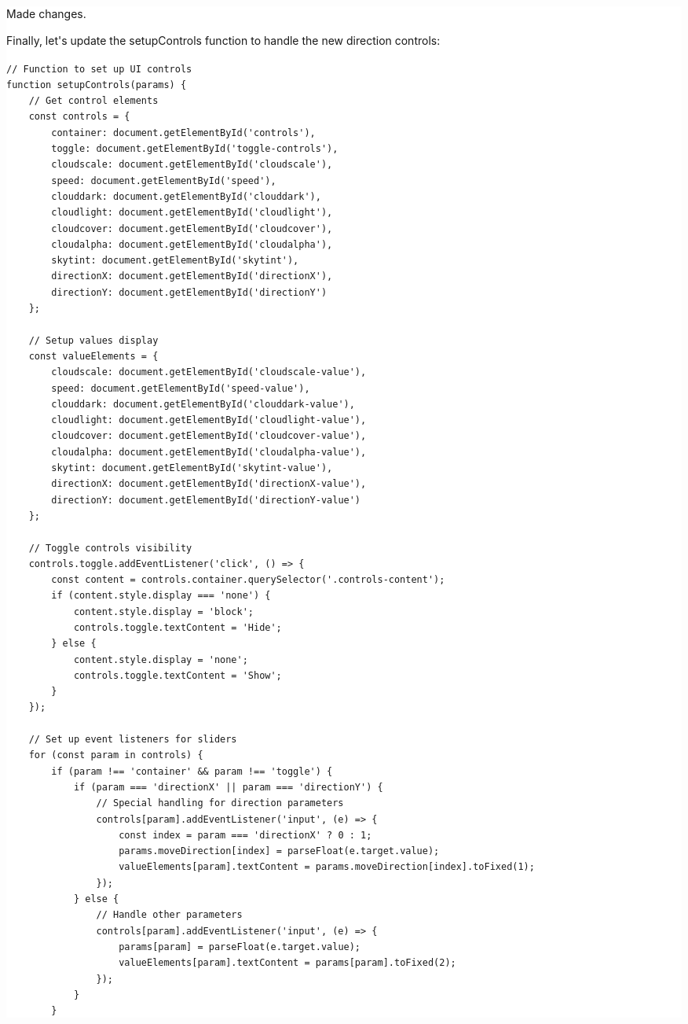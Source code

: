 
Made changes.

Finally, let's update the setupControls function to handle the new direction controls:
````
// Function to set up UI controls
function setupControls(params) {
    // Get control elements
    const controls = {
        container: document.getElementById('controls'),
        toggle: document.getElementById('toggle-controls'),
        cloudscale: document.getElementById('cloudscale'),
        speed: document.getElementById('speed'),
        clouddark: document.getElementById('clouddark'),
        cloudlight: document.getElementById('cloudlight'),
        cloudcover: document.getElementById('cloudcover'),
        cloudalpha: document.getElementById('cloudalpha'),
        skytint: document.getElementById('skytint'),
        directionX: document.getElementById('directionX'),
        directionY: document.getElementById('directionY')
    };
    
    // Setup values display
    const valueElements = {
        cloudscale: document.getElementById('cloudscale-value'),
        speed: document.getElementById('speed-value'),
        clouddark: document.getElementById('clouddark-value'),
        cloudlight: document.getElementById('cloudlight-value'),
        cloudcover: document.getElementById('cloudcover-value'),
        cloudalpha: document.getElementById('cloudalpha-value'),
        skytint: document.getElementById('skytint-value'),
        directionX: document.getElementById('directionX-value'),
        directionY: document.getElementById('directionY-value')
    };
    
    // Toggle controls visibility
    controls.toggle.addEventListener('click', () => {
        const content = controls.container.querySelector('.controls-content');
        if (content.style.display === 'none') {
            content.style.display = 'block';
            controls.toggle.textContent = 'Hide';
        } else {
            content.style.display = 'none';
            controls.toggle.textContent = 'Show';
        }
    });
    
    // Set up event listeners for sliders
    for (const param in controls) {
        if (param !== 'container' && param !== 'toggle') {
            if (param === 'directionX' || param === 'directionY') {
                // Special handling for direction parameters
                controls[param].addEventListener('input', (e) => {
                    const index = param === 'directionX' ? 0 : 1;
                    params.moveDirection[index] = parseFloat(e.target.value);
                    valueElements[param].textContent = params.moveDirection[index].toFixed(1);
                });
            } else {
                // Handle other parameters
                controls[param].addEventListener('input', (e) => {
                    params[param] = parseFloat(e.target.value);
                    valueElements[param].textContent = params[param].toFixed(2);
                });
            }
        }
````